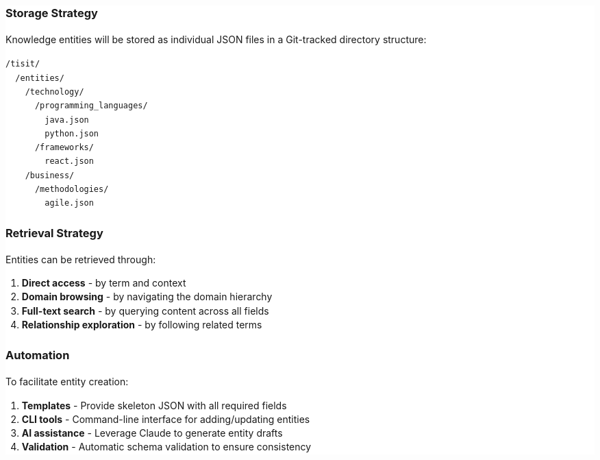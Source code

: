### Storage Strategy

Knowledge entities will be stored as individual JSON files in a Git-tracked directory structure:

```
/tisit/
  /entities/
    /technology/
      /programming_languages/
        java.json
        python.json
      /frameworks/
        react.json
    /business/
      /methodologies/
        agile.json
```

### Retrieval Strategy

Entities can be retrieved through:

1. **Direct access** - by term and context
2. **Domain browsing** - by navigating the domain hierarchy
3. **Full-text search** - by querying content across all fields
4. **Relationship exploration** - by following related terms

### Automation

To facilitate entity creation:

1. **Templates** - Provide skeleton JSON with all required fields
2. **CLI tools** - Command-line interface for adding/updating entities
3. **AI assistance** - Leverage Claude to generate entity drafts
4. **Validation** - Automatic schema validation to ensure consistency